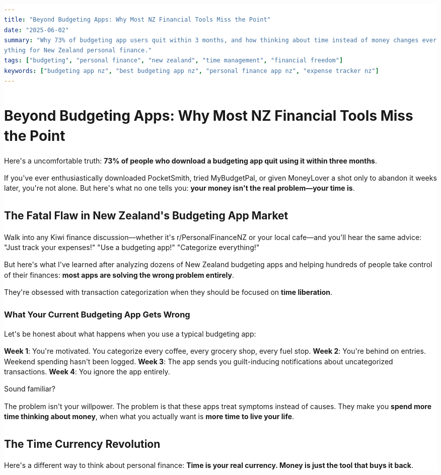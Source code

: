 ```yaml
---
title: "Beyond Budgeting Apps: Why Most NZ Financial Tools Miss the Point"
date: "2025-06-02"
summary: "Why 73% of budgeting app users quit within 3 months, and how thinking about time instead of money changes everything for New Zealand personal finance."
tags: ["budgeting", "personal finance", "new zealand", "time management", "financial freedom"]
keywords: ["budgeting app nz", "best budgeting app nz", "personal finance app nz", "expense tracker nz"]
---
```


# Beyond Budgeting Apps: Why Most NZ Financial Tools Miss the Point

Here's a uncomfortable truth: **73% of people who download a budgeting app quit using it within three months**. 

If you've ever enthusiastically downloaded PocketSmith, tried MyBudgetPal, or given MoneyLover a shot only to abandon it weeks later, you're not alone. But here's what no one tells you: **your money isn't the real problem—your time is**.

## The Fatal Flaw in New Zealand's Budgeting App Market

Walk into any Kiwi finance discussion—whether it's r/PersonalFinanceNZ or your local cafe—and you'll hear the same advice: "Just track your expenses!" "Use a budgeting app!" "Categorize everything!"

But here's what I've learned after analyzing dozens of New Zealand budgeting apps and helping hundreds of people take control of their finances: **most apps are solving the wrong problem entirely**.

They're obsessed with transaction categorization when they should be focused on **time liberation**.

### What Your Current Budgeting App Gets Wrong

Let's be honest about what happens when you use a typical budgeting app:

**Week 1**: You're motivated. You categorize every coffee, every grocery shop, every fuel stop.
**Week 2**: You're behind on entries. Weekend spending hasn't been logged.
**Week 3**: The app sends you guilt-inducing notifications about uncategorized transactions.
**Week 4**: You ignore the app entirely.

Sound familiar?

The problem isn't your willpower. The problem is that these apps treat symptoms instead of causes. They make you **spend more time thinking about money**, when what you actually want is **more time to live your life**.

## The Time Currency Revolution

Here's a different way to think about personal finance: **Time is your real currency. Money is just the tool that buys it back**.
